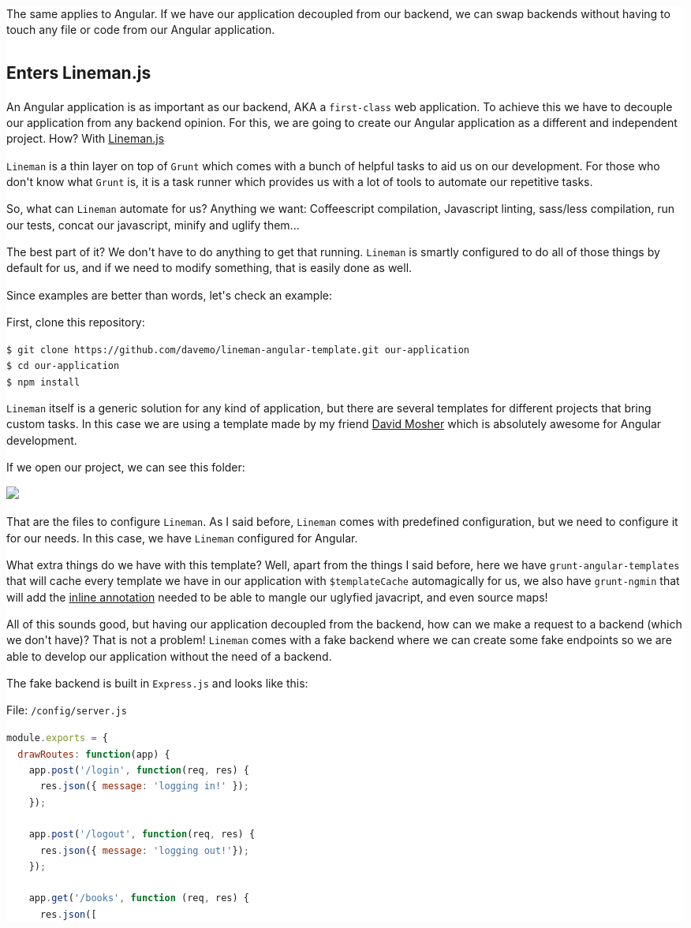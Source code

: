 The same applies to Angular. If we have our application decoupled from our backend, we can swap backends without having to touch any file or code from our Angular application.

## Enters Lineman.js

An Angular application is as important as our backend, AKA a `first-class` web application. To achieve this we have to decouple our application from any backend opinion. For this, we are going to create our Angular application as a different and independent project. How? With [Lineman.js](http://linemanjs.com)

`Lineman` is a thin layer on top of `Grunt` which comes with a bunch of helpful tasks to aid us on our development. For those who don't know what `Grunt` is, it is a task runner which provides us with a lot of tools to automate our repetitive tasks.

So, what can `Lineman` automate for us? Anything we want: Coffeescript compilation, Javascript linting, sass/less compilation, run our tests, concat our javascript, minify and uglify them...

The best part of it? We don't have to do anything to get that running. `Lineman` is smartly configured to do all of those things by default for us, and if we need to modify something, that is easily done as well.

Since examples are better than words, let's check an example:

First, clone this repository:

```bash
$ git clone https://github.com/davemo/lineman-angular-template.git our-application
$ cd our-application
$ npm install
```

`Lineman` itself is a generic solution for any kind of application, but there are several templates for different projects that bring custom tasks. In this case we are using a template made by my friend [David Mosher](https://twitter.com/dmosher) which is absolutely awesome for Angular development.

If we open our project, we can see this folder:

![](/images/posts/lineman/image1.png)

That are the files to configure `Lineman`. As I said before, `Lineman` comes with predefined configuration, but we need to configure it for our needs. In this case, we have `Lineman` configured for Angular.

What extra things do we have with this template? Well, apart from the things I said before, here we have `grunt-angular-templates` that will cache every template we have in our application with `$templateCache` automagically for us, we also have `grunt-ngmin` that will add the [inline annotation](http://docs.angularjs.org/guide/di) needed to be able to mangle our uglyfied javacript, and even source maps!

All of this sounds good, but having our application decoupled from the backend, how can we make a request to a backend (which we don't have)? That is not a problem! `Lineman` comes with a fake backend where we can create some fake endpoints so we are able to develop our application without the need of a backend.

The fake backend is built in `Express.js` and looks like this:

File: `/config/server.js`
```javascript
module.exports = {
  drawRoutes: function(app) {
    app.post('/login', function(req, res) {
      res.json({ message: 'logging in!' });
    });

    app.post('/logout', function(req, res) {
      res.json({ message: 'logging out!'});
    });

    app.get('/books', function (req, res) {
      res.json([
```